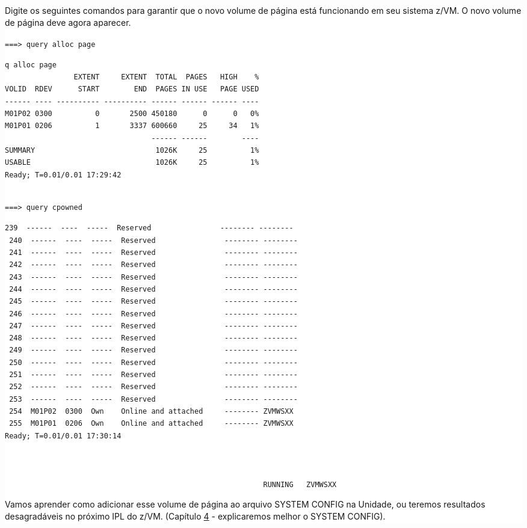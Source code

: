 Digite os seguintes comandos para garantir que o novo volume de página está funcionando em seu sistema z/VM. O novo volume de página deve agora aparecer.

```
===> query alloc page
```

```
q alloc page                                                
                EXTENT     EXTENT  TOTAL  PAGES   HIGH    % 
VOLID  RDEV      START        END  PAGES IN USE   PAGE USED 
------ ---- ---------- ---------- ------ ------ ------ ---- 
M01P02 0300          0       2500 450180      0      0   0% 
M01P01 0206          1       3337 600660     25     34   1% 
                                  ------ ------        ---- 
SUMMARY                            1026K     25          1% 
USABLE                             1026K     25          1% 
Ready; T=0.01/0.01 17:29:42                                 
                                                            
```

```
===> query cpowned
```

```
239  ------  ----  -----  Reserved                -------- --------            
 240  ------  ----  -----  Reserved                -------- --------            
 241  ------  ----  -----  Reserved                -------- --------            
 242  ------  ----  -----  Reserved                -------- --------            
 243  ------  ----  -----  Reserved                -------- --------            
 244  ------  ----  -----  Reserved                -------- --------            
 245  ------  ----  -----  Reserved                -------- --------            
 246  ------  ----  -----  Reserved                -------- --------            
 247  ------  ----  -----  Reserved                -------- --------            
 248  ------  ----  -----  Reserved                -------- --------            
 249  ------  ----  -----  Reserved                -------- --------            
 250  ------  ----  -----  Reserved                -------- --------            
 251  ------  ----  -----  Reserved                -------- --------            
 252  ------  ----  -----  Reserved                -------- --------            
 253  ------  ----  -----  Reserved                -------- --------            
 254  M01P02  0300  Own    Online and attached     -------- ZVMWSXX             
 255  M01P01  0206  Own    Online and attached     -------- ZVMWSXX             
Ready; T=0.01/0.01 17:30:14                                                     
                                                                                
                                                                                
                                                                                
                                                            RUNNING   ZVMWSXX   
```

Vamos aprender como adicionar esse volume de página ao arquivo SYSTEM CONFIG na Unidade, ou teremos resultados desagradáveis no próximo IPL do z/VM. (Capítulo [4](#ch:systemconfig) - explicaremos melhor o SYSTEM CONFIG).


